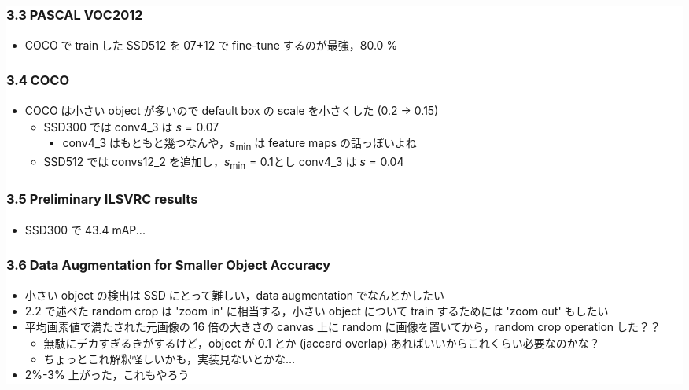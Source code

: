 ### 3.3 PASCAL VOC2012
- COCO で train した SSD512 を 07+12 で fine-tune するのが最強，80.0 %

### 3.4 COCO
- COCO は小さい object が多いので default box の scale を小さくした (0.2 -> 0.15)
    - SSD300 では conv4_3 は $s=0.07$
        - conv4_3 はもともと幾つなんや，$s_\text{min}$ は feature maps の話っぽいよね
    - SSD512 では convs12_2 を追加し，$s_\text{min}=0.1$とし conv4_3 は $s=0.04$

### 3.5 Preliminary ILSVRC results
- SSD300 で 43.4 mAP...

### 3.6 Data Augmentation for Smaller Object Accuracy
- 小さい object の検出は SSD にとって難しい，data augmentation でなんとかしたい
- 2.2 で述べた random crop は 'zoom in' に相当する，小さい object について train するためには 'zoom out' もしたい
- 平均画素値で満たされた元画像の 16 倍の大きさの canvas 上に random に画像を置いてから，random crop operation した？？
    - 無駄にデカすぎるきがするけど，object が 0.1 とか (jaccard overlap) あればいいからこれくらい必要なのかな？
    - ちょっとこれ解釈怪しいかも，実装見ないとかな…
- 2%-3% 上がった，これもやろう
